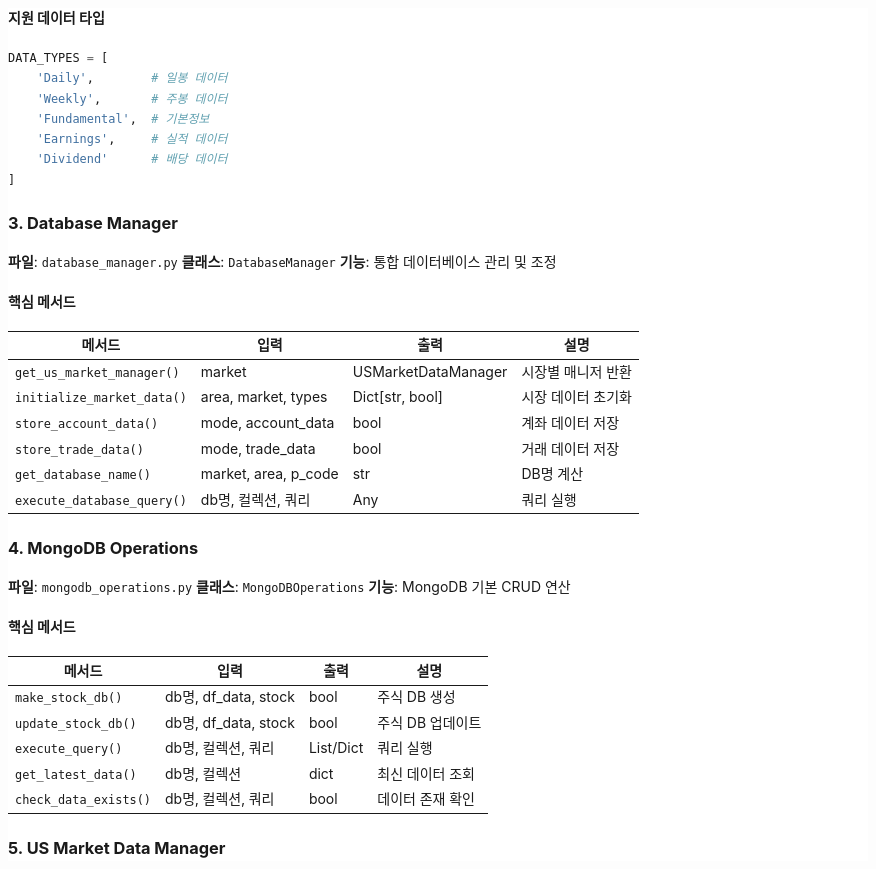 #### 지원 데이터 타입
```python
DATA_TYPES = [
    'Daily',        # 일봉 데이터
    'Weekly',       # 주봉 데이터
    'Fundamental',  # 기본정보
    'Earnings',     # 실적 데이터
    'Dividend'      # 배당 데이터
]
```

### 3. Database Manager

**파일**: `database_manager.py`
**클래스**: `DatabaseManager`
**기능**: 통합 데이터베이스 관리 및 조정

#### 핵심 메서드
| 메서드 | 입력 | 출력 | 설명 |
|--------|------|------|------|
| `get_us_market_manager()` | market | USMarketDataManager | 시장별 매니저 반환 |
| `initialize_market_data()` | area, market, types | Dict[str, bool] | 시장 데이터 초기화 |
| `store_account_data()` | mode, account_data | bool | 계좌 데이터 저장 |
| `store_trade_data()` | mode, trade_data | bool | 거래 데이터 저장 |
| `get_database_name()` | market, area, p_code | str | DB명 계산 |
| `execute_database_query()` | db명, 컬렉션, 쿼리 | Any | 쿼리 실행 |

### 4. MongoDB Operations

**파일**: `mongodb_operations.py`
**클래스**: `MongoDBOperations`
**기능**: MongoDB 기본 CRUD 연산

#### 핵심 메서드
| 메서드 | 입력 | 출력 | 설명 |
|--------|------|------|------|
| `make_stock_db()` | db명, df_data, stock | bool | 주식 DB 생성 |
| `update_stock_db()` | db명, df_data, stock | bool | 주식 DB 업데이트 |
| `execute_query()` | db명, 컬렉션, 쿼리 | List/Dict | 쿼리 실행 |
| `get_latest_data()` | db명, 컬렉션 | dict | 최신 데이터 조회 |
| `check_data_exists()` | db명, 컬렉션, 쿼리 | bool | 데이터 존재 확인 |

### 5. US Market Data Manager
